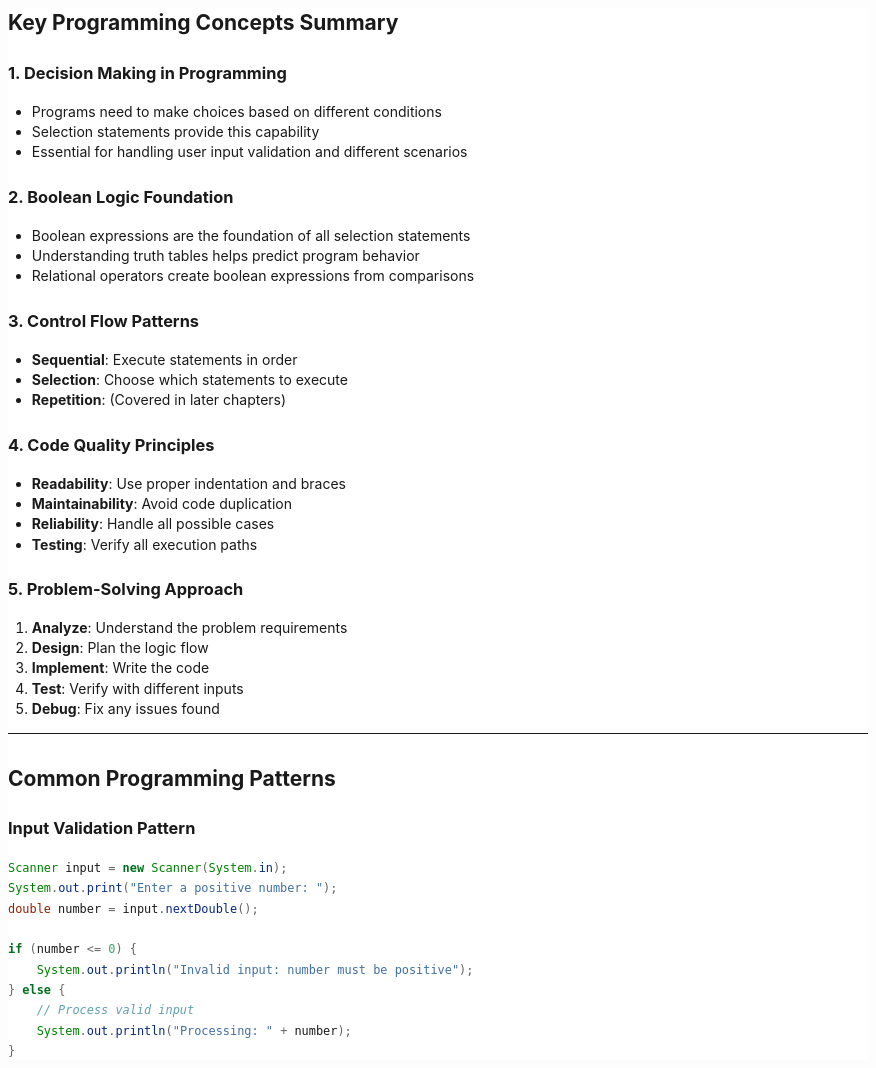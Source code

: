 
## Key Programming Concepts Summary

### 1. Decision Making in Programming
- Programs need to make choices based on different conditions
- Selection statements provide this capability
- Essential for handling user input validation and different scenarios

### 2. Boolean Logic Foundation
- Boolean expressions are the foundation of all selection statements
- Understanding truth tables helps predict program behavior
- Relational operators create boolean expressions from comparisons

### 3. Control Flow Patterns
- **Sequential**: Execute statements in order
- **Selection**: Choose which statements to execute
- **Repetition**: (Covered in later chapters)

### 4. Code Quality Principles
- **Readability**: Use proper indentation and braces
- **Maintainability**: Avoid code duplication
- **Reliability**: Handle all possible cases
- **Testing**: Verify all execution paths

### 5. Problem-Solving Approach
1. **Analyze**: Understand the problem requirements
2. **Design**: Plan the logic flow
3. **Implement**: Write the code
4. **Test**: Verify with different inputs
5. **Debug**: Fix any issues found

---

## Common Programming Patterns

### Input Validation Pattern
```java
Scanner input = new Scanner(System.in);
System.out.print("Enter a positive number: ");
double number = input.nextDouble();

if (number <= 0) {
    System.out.println("Invalid input: number must be positive");
} else {
    // Process valid input
    System.out.println("Processing: " + number);
}
```
